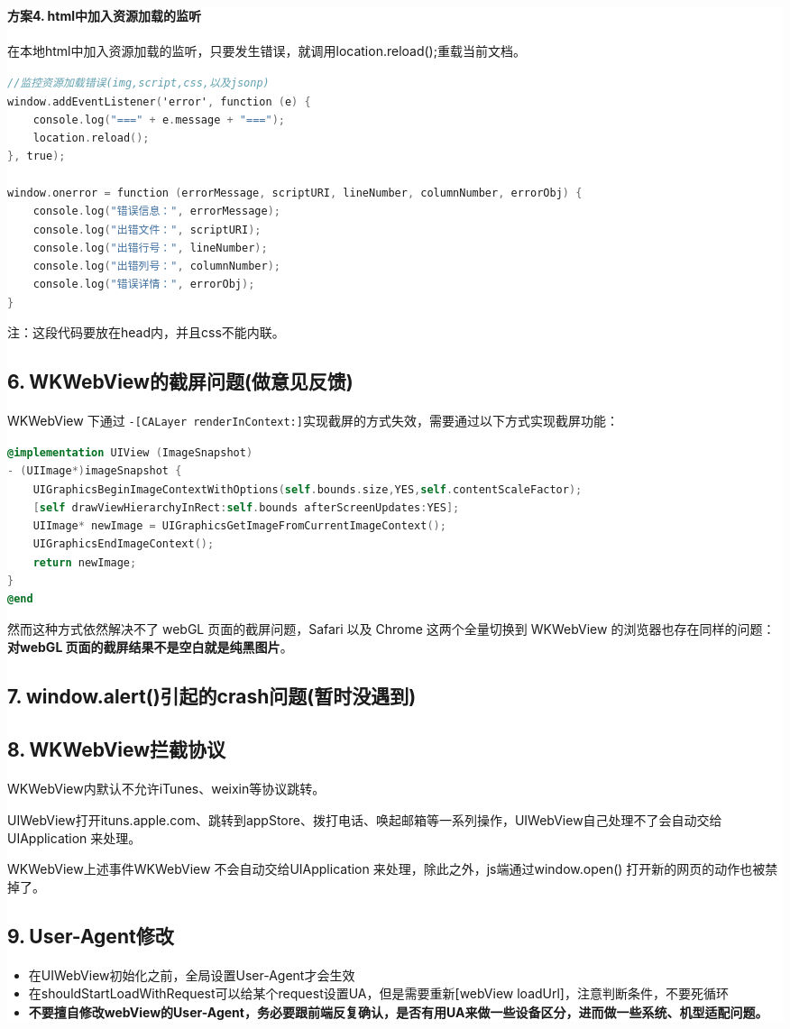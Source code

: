 #### 方案4. html中加入资源加载的监听

在本地html中加入资源加载的监听，只要发生错误，就调用location.reload();重载当前文档。

```objectivec
//监控资源加载错误(img,script,css,以及jsonp)
window.addEventListener('error', function (e) {
    console.log("===" + e.message + "===");
    location.reload();
}, true);

window.onerror = function (errorMessage, scriptURI, lineNumber, columnNumber, errorObj) {
    console.log("错误信息：", errorMessage);
    console.log("出错文件：", scriptURI);
    console.log("出错行号：", lineNumber);
    console.log("出错列号：", columnNumber);
    console.log("错误详情：", errorObj);
}
```

注：这段代码要放在head内，并且css不能内联。

## 6.  WKWebView的截屏问题(做意见反馈)

WKWebView 下通过 `-[CALayer renderInContext:]`实现截屏的方式失效，需要通过以下方式实现截屏功能：

```objectivec
@implementation UIView (ImageSnapshot) 
- (UIImage*)imageSnapshot { 
    UIGraphicsBeginImageContextWithOptions(self.bounds.size,YES,self.contentScaleFactor); 
    [self drawViewHierarchyInRect:self.bounds afterScreenUpdates:YES]; 
    UIImage* newImage = UIGraphicsGetImageFromCurrentImageContext(); 
    UIGraphicsEndImageContext(); 
    return newImage; 
} 
@end
```
然而这种方式依然解决不了 webGL 页面的截屏问题，Safari 以及 Chrome 这两个全量切换到 WKWebView 的浏览器也存在同样的问题：**对webGL 页面的截屏结果不是空白就是纯黑图片**。

## 7. window.alert()引起的crash问题(暂时没遇到)

## 8. WKWebView拦截协议

WKWebView内默认不允许iTunes、weixin等协议跳转。

UIWebView打开ituns.apple.com、跳转到appStore、拨打电话、唤起邮箱等一系列操作，UIWebView自己处理不了会自动交给UIApplication 来处理。

WKWebView上述事件WKWebView 不会自动交给UIApplication 来处理，除此之外，js端通过window.open() 打开新的网页的动作也被禁掉了。

## 9. User-Agent修改

- 在UIWebView初始化之前，全局设置User-Agent才会生效
- 在shouldStartLoadWithRequest可以给某个request设置UA，但是需要重新[webView loadUrl]，注意判断条件，不要死循环
- **不要擅自修改webView的User-Agent，务必要跟前端反复确认，是否有用UA来做一些设备区分，进而做一些系统、机型适配问题。**
